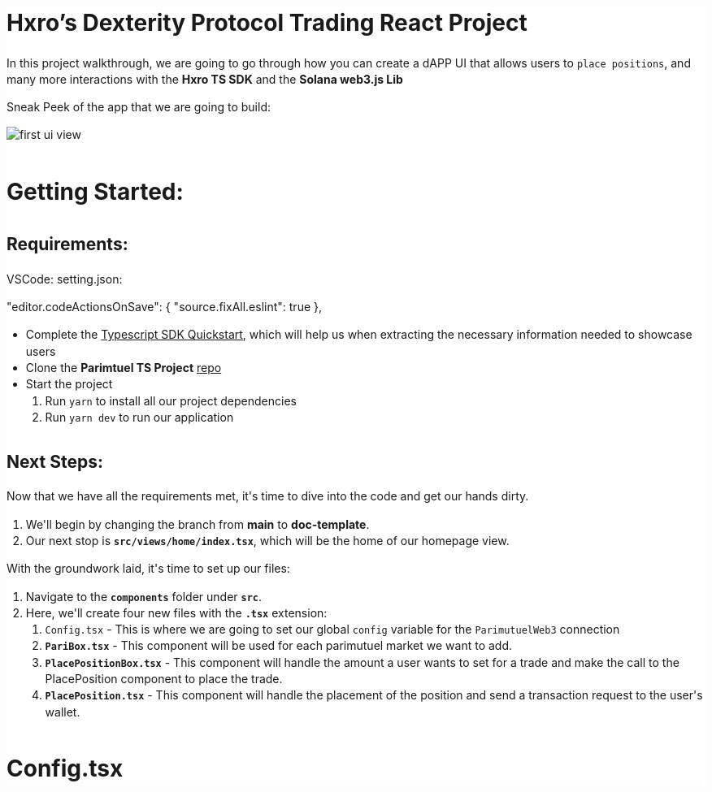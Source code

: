 
# Hxro’s Dexterity Protocol Trading React Project

In this project walkthrough, we are going to go through how you can create a dAPP UI that allows users to `place positions`, and many more interactions with the **Hxro TS SDK** and the **Solana web3.js Lib**

Sneak Peek of the app that we are going to build:

![first ui view](first-ui-view.png)

# Getting Started:

## **Requirements:**


VSCode: setting.json:

"editor.codeActionsOnSave": {
    "source.fixAll.eslint": true
},

- Complete the [Typescript SDK Quickstart](https://www.notion.so/Typescript-SDK-QuickStart-090b58f314b04f7ea6b88a1714450b9a), which will help us when extracting the necessary information needed to showcase users
- Clone the **Parimtuel TS Project** [repo](https://github.com/Hxro-Network/parimutuel-ts-project.git)
- Start the project
    1. Run `yarn` to install all our project dependencies
    2. Run `yarn dev` to run our application

## ****Next Steps:****

Now that we have all the requirements met, it's time to dive into the code and get our hands dirty.

1. We'll begin by changing the branch from **main** to **doc-template**.
2. Our next stop is **`src/views/home/index.tsx`**, which will be the home of our homepage view.

With the groundwork laid, it's time to set up our files:

1. Navigate to the **`components`** folder under **`src`**.
2. Here, we'll create four new files with the **`.tsx`** extension:
    1. `Config.tsx` - This is where we are going to set our global `config` variable for the `ParimutuelWeb3` connection
    2. **`PariBox.tsx`** - This component will be used for each parimutuel market we want to add.
    3. **`PlacePositionBox.tsx`** - This component will handle the amount a user wants to set for a trade and make the call to the PlacePosition component to place the trade.
    4. **`PlacePosition.tsx`** - This component will handle the placement of the position and send a transaction request to the user's wallet.

# Config.tsx
